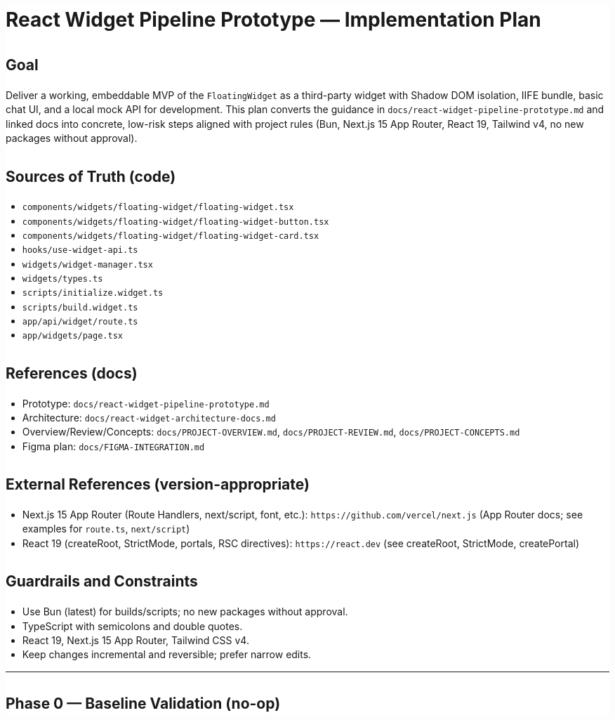 # React Widget Pipeline Prototype — Implementation Plan

## Goal

Deliver a working, embeddable MVP of the `FloatingWidget` as a third-party widget with Shadow DOM isolation, IIFE bundle, basic chat UI, and a local mock API for development. This plan converts the guidance in `docs/react-widget-pipeline-prototype.md` and linked docs into concrete, low-risk steps aligned with project rules (Bun, Next.js 15 App Router, React 19, Tailwind v4, no new packages without approval).

## Sources of Truth (code)

- `components/widgets/floating-widget/floating-widget.tsx`
- `components/widgets/floating-widget/floating-widget-button.tsx`
- `components/widgets/floating-widget/floating-widget-card.tsx`
- `hooks/use-widget-api.ts`
- `widgets/widget-manager.tsx`
- `widgets/types.ts`
- `scripts/initialize.widget.ts`
- `scripts/build.widget.ts`
- `app/api/widget/route.ts`
- `app/widgets/page.tsx`

## References (docs)

- Prototype: `docs/react-widget-pipeline-prototype.md`
- Architecture: `docs/react-widget-architecture-docs.md`
- Overview/Review/Concepts: `docs/PROJECT-OVERVIEW.md`, `docs/PROJECT-REVIEW.md`, `docs/PROJECT-CONCEPTS.md`
- Figma plan: `docs/FIGMA-INTEGRATION.md`

## External References (version-appropriate)

- Next.js 15 App Router (Route Handlers, next/script, font, etc.): `https://github.com/vercel/next.js` (App Router docs; see examples for `route.ts`, `next/script`)
- React 19 (createRoot, StrictMode, portals, RSC directives): `https://react.dev` (see createRoot, StrictMode, createPortal)

## Guardrails and Constraints

- Use Bun (latest) for builds/scripts; no new packages without approval.
- TypeScript with semicolons and double quotes.
- React 19, Next.js 15 App Router, Tailwind CSS v4.
- Keep changes incremental and reversible; prefer narrow edits.

---

## Phase 0 — Baseline Validation (no-op)
